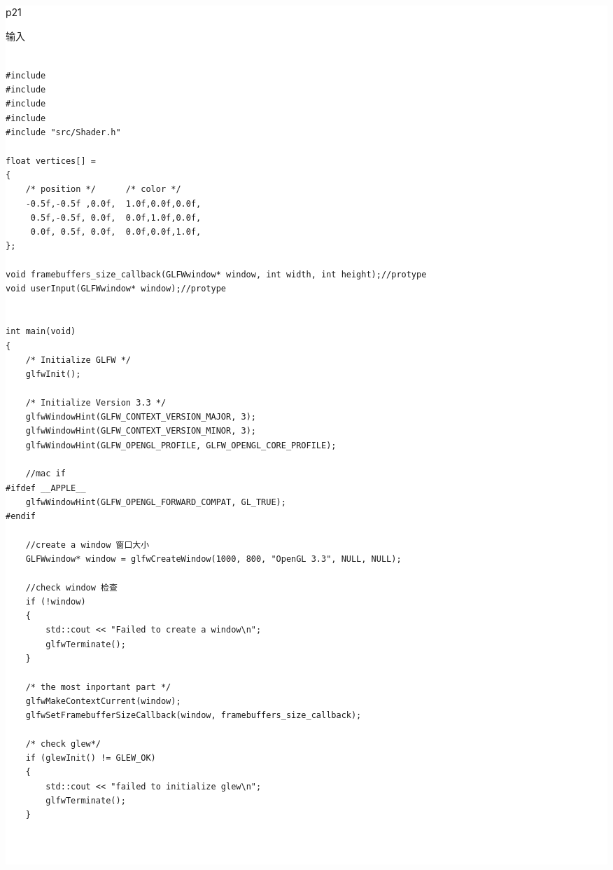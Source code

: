 p21

输入
<pre><code>
#include <GL/glew.h>
#include <GLFW/glfw3.h>
#include <iostream>
#include <cmath>
#include "src/Shader.h"

float vertices[] =
{
	/* position */		/* color */
	-0.5f,-0.5f ,0.0f,	1.0f,0.0f,0.0f,
	 0.5f,-0.5f, 0.0f,	0.0f,1.0f,0.0f,
	 0.0f, 0.5f, 0.0f,	0.0f,0.0f,1.0f,
};

void framebuffers_size_callback(GLFWwindow* window, int width, int height);//protype
void userInput(GLFWwindow* window);//protype


int main(void)
{
	/* Initialize GLFW */
	glfwInit();

	/* Initialize Version 3.3 */
	glfwWindowHint(GLFW_CONTEXT_VERSION_MAJOR, 3);
	glfwWindowHint(GLFW_CONTEXT_VERSION_MINOR, 3);
	glfwWindowHint(GLFW_OPENGL_PROFILE, GLFW_OPENGL_CORE_PROFILE);

	//mac if
#ifdef __APPLE__
	glfwWindowHint(GLFW_OPENGL_FORWARD_COMPAT, GL_TRUE);
#endif

	//create a window 窗口大小
	GLFWwindow* window = glfwCreateWindow(1000, 800, "OpenGL 3.3", NULL, NULL);

	//check window 检查
	if (!window)
	{
		std::cout << "Failed to create a window\n";
		glfwTerminate();
	}

	/* the most inportant part */
	glfwMakeContextCurrent(window);
	glfwSetFramebufferSizeCallback(window, framebuffers_size_callback);

	/* check glew*/
	if (glewInit() != GLEW_OK)
	{
		std::cout << "failed to initialize glew\n";
		glfwTerminate();
	}
